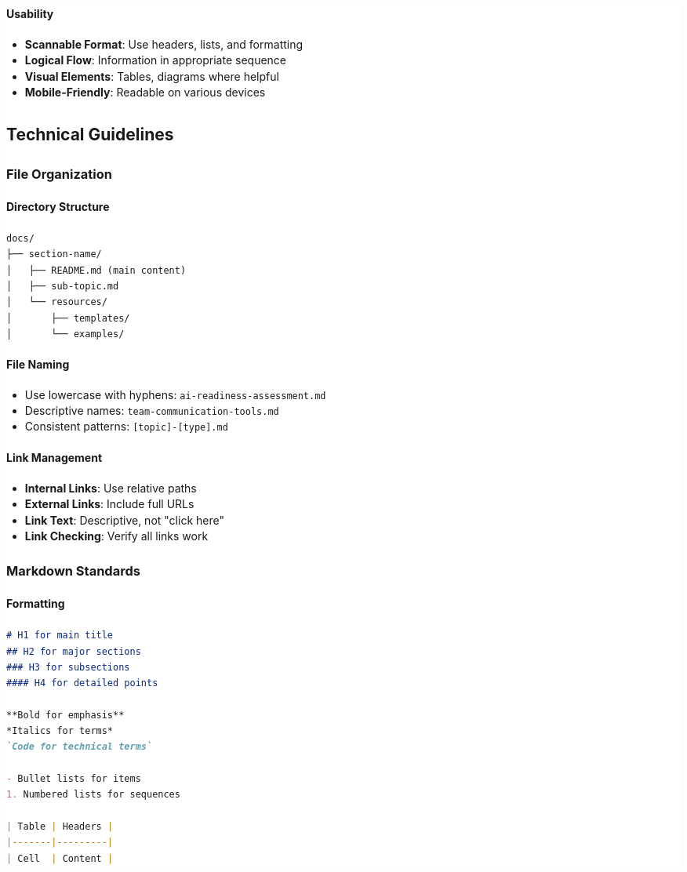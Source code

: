 #### Usability
- **Scannable Format**: Use headers, lists, and formatting
- **Logical Flow**: Information in appropriate sequence
- **Visual Elements**: Tables, diagrams where helpful
- **Mobile-Friendly**: Readable on various devices

## Technical Guidelines

### File Organization

#### Directory Structure
```
docs/
├── section-name/
│   ├── README.md (main content)
│   ├── sub-topic.md
│   └── resources/
│       ├── templates/
│       └── examples/
```

#### File Naming
- Use lowercase with hyphens: `ai-readiness-assessment.md`
- Descriptive names: `team-communication-tools.md`
- Consistent patterns: `[topic]-[type].md`

#### Link Management
- **Internal Links**: Use relative paths
- **External Links**: Include full URLs
- **Link Text**: Descriptive, not "click here"
- **Link Checking**: Verify all links work

### Markdown Standards

#### Formatting
```markdown
# H1 for main title
## H2 for major sections
### H3 for subsections
#### H4 for detailed points

**Bold for emphasis**
*Italics for terms*
`Code for technical terms`

- Bullet lists for items
1. Numbered lists for sequences

| Table | Headers |
|-------|---------|
| Cell  | Content |
```
